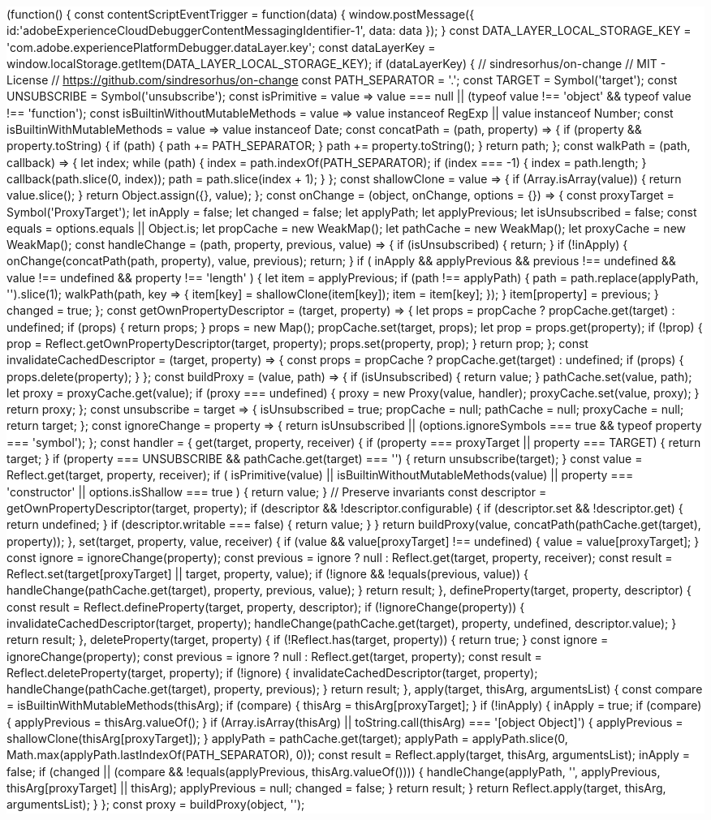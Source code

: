 (function() { const contentScriptEventTrigger = function(data) { window.postMessage({ id:'adobeExperienceCloudDebuggerContentMessagingIdentifier-1', data: data }); } const DATA\_LAYER\_LOCAL\_STORAGE\_KEY = 'com.adobe.experiencePlatformDebugger.dataLayer.key'; const dataLayerKey = window.localStorage.getItem(DATA\_LAYER\_LOCAL\_STORAGE\_KEY); if (dataLayerKey) { // sindresorhus/on-change // MIT - License // https://github.com/sindresorhus/on-change const PATH\_SEPARATOR = '.'; const TARGET = Symbol('target'); const UNSUBSCRIBE = Symbol('unsubscribe'); const isPrimitive = value => value === null || (typeof value !== 'object' && typeof value !== 'function'); const isBuiltinWithoutMutableMethods = value => value instanceof RegExp || value instanceof Number; const isBuiltinWithMutableMethods = value => value instanceof Date; const concatPath = (path, property) => { if (property && property.toString) { if (path) { path += PATH\_SEPARATOR; } path += property.toString(); } return path; }; const walkPath = (path, callback) => { let index; while (path) { index = path.indexOf(PATH\_SEPARATOR); if (index === -1) { index = path.length; } callback(path.slice(0, index)); path = path.slice(index + 1); } }; const shallowClone = value => { if (Array.isArray(value)) { return value.slice(); } return Object.assign({}, value); }; const onChange = (object, onChange, options = {}) => { const proxyTarget = Symbol('ProxyTarget'); let inApply = false; let changed = false; let applyPath; let applyPrevious; let isUnsubscribed = false; const equals = options.equals || Object.is; let propCache = new WeakMap(); let pathCache = new WeakMap(); let proxyCache = new WeakMap(); const handleChange = (path, property, previous, value) => { if (isUnsubscribed) { return; } if (!inApply) { onChange(concatPath(path, property), value, previous); return; } if ( inApply && applyPrevious && previous !== undefined && value !== undefined && property !== 'length' ) { let item = applyPrevious; if (path !== applyPath) { path = path.replace(applyPath, '').slice(1); walkPath(path, key => { item\[key\] = shallowClone(item\[key\]); item = item\[key\]; }); } item\[property\] = previous; } changed = true; }; const getOwnPropertyDescriptor = (target, property) => { let props = propCache ? propCache.get(target) : undefined; if (props) { return props; } props = new Map(); propCache.set(target, props); let prop = props.get(property); if (!prop) { prop = Reflect.getOwnPropertyDescriptor(target, property); props.set(property, prop); } return prop; }; const invalidateCachedDescriptor = (target, property) => { const props = propCache ? propCache.get(target) : undefined; if (props) { props.delete(property); } }; const buildProxy = (value, path) => { if (isUnsubscribed) { return value; } pathCache.set(value, path); let proxy = proxyCache.get(value); if (proxy === undefined) { proxy = new Proxy(value, handler); proxyCache.set(value, proxy); } return proxy; }; const unsubscribe = target => { isUnsubscribed = true; propCache = null; pathCache = null; proxyCache = null; return target; }; const ignoreChange = property => { return isUnsubscribed || (options.ignoreSymbols === true && typeof property === 'symbol'); }; const handler = { get(target, property, receiver) { if (property === proxyTarget || property === TARGET) { return target; } if (property === UNSUBSCRIBE && pathCache.get(target) === '') { return unsubscribe(target); } const value = Reflect.get(target, property, receiver); if ( isPrimitive(value) || isBuiltinWithoutMutableMethods(value) || property === 'constructor' || options.isShallow === true ) { return value; } // Preserve invariants const descriptor = getOwnPropertyDescriptor(target, property); if (descriptor && !descriptor.configurable) { if (descriptor.set && !descriptor.get) { return undefined; } if (descriptor.writable === false) { return value; } } return buildProxy(value, concatPath(pathCache.get(target), property)); }, set(target, property, value, receiver) { if (value && value\[proxyTarget\] !== undefined) { value = value\[proxyTarget\]; } const ignore = ignoreChange(property); const previous = ignore ? null : Reflect.get(target, property, receiver); const result = Reflect.set(target\[proxyTarget\] || target, property, value); if (!ignore && !equals(previous, value)) { handleChange(pathCache.get(target), property, previous, value); } return result; }, defineProperty(target, property, descriptor) { const result = Reflect.defineProperty(target, property, descriptor); if (!ignoreChange(property)) { invalidateCachedDescriptor(target, property); handleChange(pathCache.get(target), property, undefined, descriptor.value); } return result; }, deleteProperty(target, property) { if (!Reflect.has(target, property)) { return true; } const ignore = ignoreChange(property); const previous = ignore ? null : Reflect.get(target, property); const result = Reflect.deleteProperty(target, property); if (!ignore) { invalidateCachedDescriptor(target, property); handleChange(pathCache.get(target), property, previous); } return result; }, apply(target, thisArg, argumentsList) { const compare = isBuiltinWithMutableMethods(thisArg); if (compare) { thisArg = thisArg\[proxyTarget\]; } if (!inApply) { inApply = true; if (compare) { applyPrevious = thisArg.valueOf(); } if (Array.isArray(thisArg) || toString.call(thisArg) === '\[object Object\]') { applyPrevious = shallowClone(thisArg\[proxyTarget\]); } applyPath = pathCache.get(target); applyPath = applyPath.slice(0, Math.max(applyPath.lastIndexOf(PATH\_SEPARATOR), 0)); const result = Reflect.apply(target, thisArg, argumentsList); inApply = false; if (changed || (compare && !equals(applyPrevious, thisArg.valueOf()))) { handleChange(applyPath, '', applyPrevious, thisArg\[proxyTarget\] || thisArg); applyPrevious = null; changed = false; } return result; } return Reflect.apply(target, thisArg, argumentsList); } }; const proxy = buildProxy(object, '');